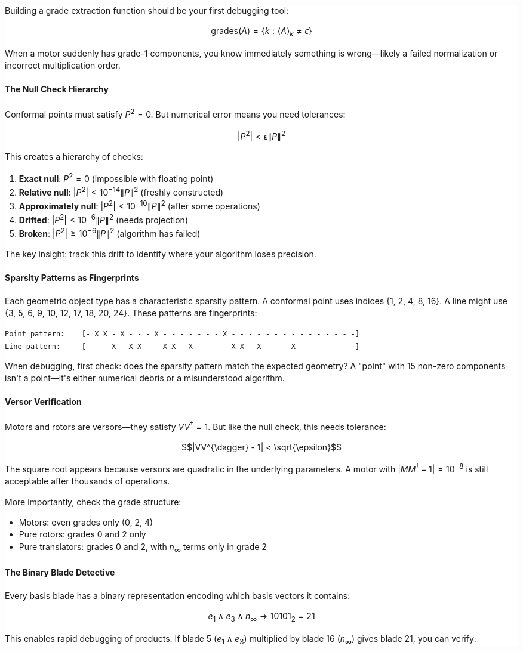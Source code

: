 Building a grade extraction function should be your first debugging tool:

$$\text{grades}(A) = \{k : \langle A \rangle_k \neq \epsilon\}$$

When a motor suddenly has grade-1 components, you know immediately something is wrong—likely a failed normalization or incorrect multiplication order.

#### The Null Check Hierarchy

Conformal points must satisfy $P^2 = 0$. But numerical error means you need tolerances:

$$|P^2| < \epsilon \|P\|^2$$

This creates a hierarchy of checks:

1. **Exact null**: $P^2 = 0$ (impossible with floating point)
2. **Relative null**: $|P^2| < 10^{-14}\|P\|^2$ (freshly constructed)
3. **Approximately null**: $|P^2| < 10^{-10}\|P\|^2$ (after some operations)
4. **Drifted**: $|P^2| < 10^{-6}\|P\|^2$ (needs projection)
5. **Broken**: $|P^2| \geq 10^{-6}\|P\|^2$ (algorithm has failed)

The key insight: track this drift to identify where your algorithm loses precision.

#### Sparsity Patterns as Fingerprints

Each geometric object type has a characteristic sparsity pattern. A conformal point uses indices {1, 2, 4, 8, 16}. A line might use {3, 5, 6, 9, 10, 12, 17, 18, 20, 24}. These patterns are fingerprints:

```
Point pattern:    [- X X - X - - - X - - - - - - - X - - - - - - - - - - - - - - -]
Line pattern:     [- - - X - X X - - X X - X - - - - X X - X - - - X - - - - - - -]
```

When debugging, first check: does the sparsity pattern match the expected geometry? A "point" with 15 non-zero components isn't a point—it's either numerical debris or a misunderstood algorithm.

#### Versor Verification

Motors and rotors are versors—they satisfy $VV^{\dagger} = 1$. But like the null check, this needs tolerance:

$$|VV^{\dagger} - 1| < \sqrt{\epsilon}$$

The square root appears because versors are quadratic in the underlying parameters. A motor with $|MM^{\dagger} - 1| = 10^{-8}$ is still acceptable after thousands of operations.

More importantly, check the grade structure:
- Motors: even grades only (0, 2, 4)
- Pure rotors: grades 0 and 2 only
- Pure translators: grades 0 and 2, with $n_\infty$ terms only in grade 2

#### The Binary Blade Detective

Every basis blade has a binary representation encoding which basis vectors it contains:

$$e_1 \wedge e_3 \wedge n_\infty \rightarrow 10101_2 = 21$$

This enables rapid debugging of products. If blade 5 ($e_1 \wedge e_3$) multiplied by blade 16 ($n_\infty$) gives blade 21, you can verify:
